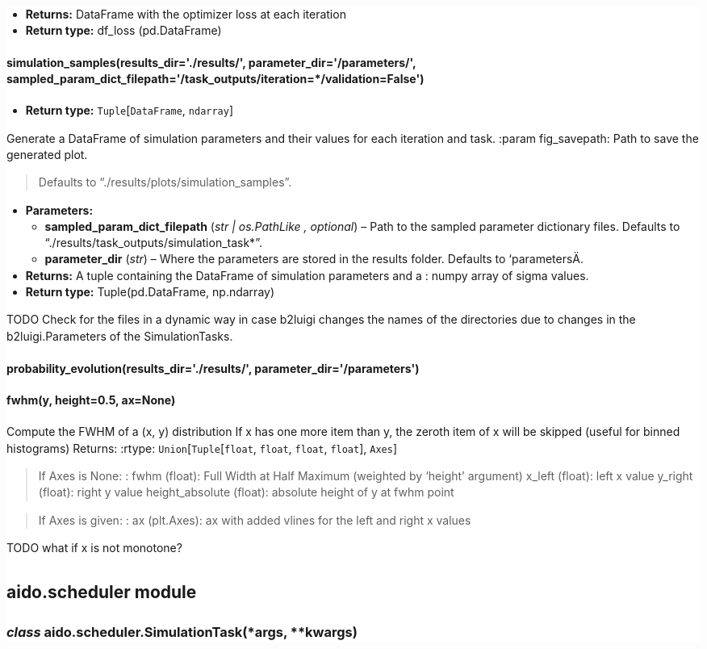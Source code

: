 * **Returns:**
  DataFrame with the optimizer loss at each iteration
* **Return type:**
  df_loss (pd.DataFrame)

#### simulation_samples(results_dir='./results/', parameter_dir='/parameters/', sampled_param_dict_filepath='/task_outputs/iteration=\*/validation=False')

* **Return type:**
  `Tuple`[`DataFrame`, `ndarray`]

Generate a DataFrame of simulation parameters and their values for each iteration and task.
:param fig_savepath: Path to save the generated plot.

> Defaults to “./results/plots/simulation_samples”.
* **Parameters:**
  * **sampled_param_dict_filepath** (*str* *|* *os.PathLike* *,* *optional*) – Path to the sampled parameter dictionary files.
    Defaults to “./results/task_outputs/simulation_task\*”.
  * **parameter_dir** (*str*) – Where the parameters are stored in the results folder. Defaults to ‘parametersÄ.
* **Returns:**
  A tuple containing the DataFrame of simulation parameters and a
  : numpy array of sigma values.
* **Return type:**
  Tuple(pd.DataFrame, np.ndarray)

TODO Check for the files in a dynamic way in case b2luigi changes the names of the directories
due to changes in the b2luigi.Parameters of the SimulationTasks.

#### probability_evolution(results_dir='./results/', parameter_dir='/parameters')

#### fwhm(y, height=0.5, ax=None)

Compute the FWHM of a (x, y) distribution
If x has one more item than y, the zeroth item of x will be skipped (useful for binned histograms)
Returns:
:rtype: `Union`[`Tuple`[`float`, `float`, `float`, `float`], `Axes`]

> If Axes is None:
> : fwhm (float): Full Width at Half Maximum (weighted by ‘height’ argument)
>   x_left (float): left x value
>   y_right (float): right y value
>   height_absolute (float): absolute height of y at fwhm point

> If Axes is given:
> : ax (plt.Axes): ax with added vlines for the left and right x values

TODO what if x is not monotone?

## aido.scheduler module

### *class* aido.scheduler.SimulationTask(\*args, \*\*kwargs)
